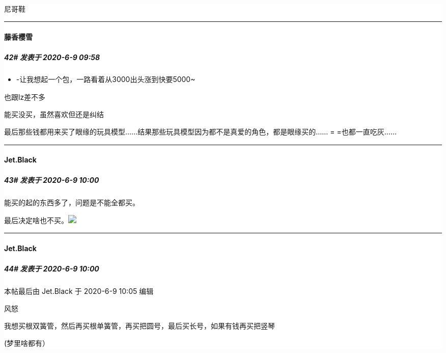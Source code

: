 尼哥鞋







*****

####  藤香樱雪  
##### 42#       发表于 2020-6-9 09:58




- -让我想起一个包，一路看着从3000出头涨到快要5000~


也跟lz差不多


能买没买，虽然喜欢但还是纠结


最后那些钱都用来买了眼缘的玩具模型……结果那些玩具模型因为都不是真爱的角色，都是眼缘买的…… = =也都一直吃灰……







*****

####  Jet.Black  
##### 43#       发表于 2020-6-9 10:00




能买的起的东西多了，问题是不能全都买。


最后决定啥也不买。<img src="https://static.saraba1st.com/image/smiley/face2017/066.png" referrerpolicy="no-referrer">







*****

####  Jet.Black  
##### 44#       发表于 2020-6-9 10:00



 本帖最后由 Jet.Black 于 2020-6-9 10:05 编辑 

风怒


我想买根双簧管，然后再买根单簧管，再买把圆号，最后买长号，如果有钱再买把竖琴


(梦里啥都有）

